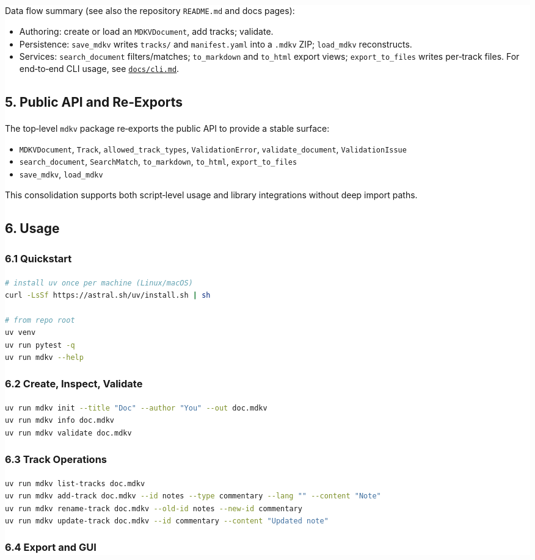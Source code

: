 Data flow summary (see also the repository `README.md` and docs pages):

- Authoring: create or load an `MDKVDocument`, add tracks; validate.
- Persistence: `save_mdkv` writes `tracks/` and `manifest.yaml` into a `.mdkv` ZIP; `load_mdkv` reconstructs.
- Services: `search_document` filters/matches; `to_markdown` and `to_html` export views; `export_to_files` writes per‑track files. For end‑to‑end CLI usage, see [`docs/cli.md`](https://github.com/docxology/mdkv/blob/main/docs/cli.md).

## 5. Public API and Re‑Exports

The top‑level `mdkv` package re‑exports the public API to provide a stable surface:

- `MDKVDocument`, `Track`, `allowed_track_types`, `ValidationError`, `validate_document`, `ValidationIssue`
- `search_document`, `SearchMatch`, `to_markdown`, `to_html`, `export_to_files`
- `save_mdkv`, `load_mdkv`

This consolidation supports both script‑level usage and library integrations without deep import paths.

## 6. Usage

### 6.1 Quickstart

```bash
# install uv once per machine (Linux/macOS)
curl -LsSf https://astral.sh/uv/install.sh | sh

# from repo root
uv venv
uv run pytest -q
uv run mdkv --help
```

### 6.2 Create, Inspect, Validate

```bash
uv run mdkv init --title "Doc" --author "You" --out doc.mdkv
uv run mdkv info doc.mdkv
uv run mdkv validate doc.mdkv
```

### 6.3 Track Operations

```bash
uv run mdkv list-tracks doc.mdkv
uv run mdkv add-track doc.mdkv --id notes --type commentary --lang "" --content "Note"
uv run mdkv rename-track doc.mdkv --old-id notes --new-id commentary
uv run mdkv update-track doc.mdkv --id commentary --content "Updated note"
```

### 6.4 Export and GUI
